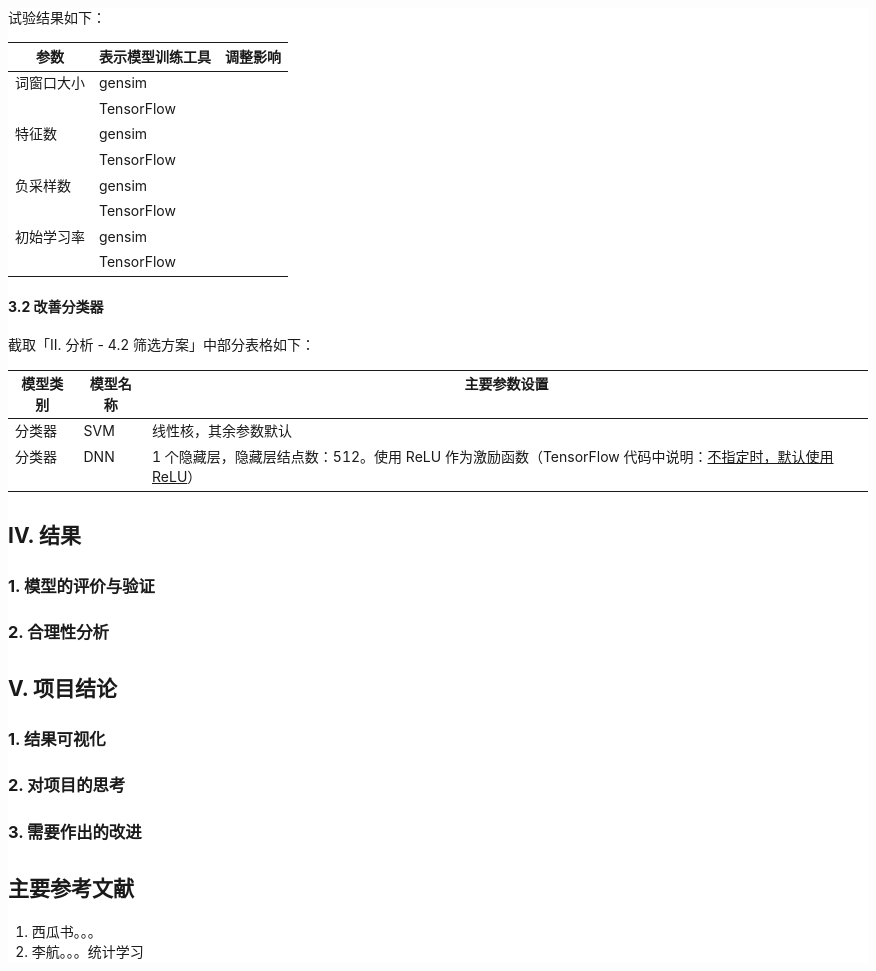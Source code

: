 试验结果如下：

参数 | 表示模型训练工具 | 调整影响
----|----------------|---------
词窗口大小 | gensim |  
         | TensorFlow | 
特征数 | gensim | 
      | TensorFlow | 
负采样数 | gensim | 
        | TensorFlow | 
初始学习率 | gensim | 
         | TensorFlow | 


#### 3.2 改善分类器

截取「II. 分析 - 4.2 筛选方案」中部分表格如下：

模型类别 | 模型名称 | 主要参数设置
--------|---------|------------
分类器 | SVM | 线性核，其余参数默认
分类器 | DNN | 1 个隐藏层，隐藏层结点数：512。使用 ReLU 作为激励函数（TensorFlow 代码中说明：[不指定时，默认使用 ReLU](https://github.com/tensorflow/tensorflow/blob/r1.1/tensorflow/contrib/learn/python/learn/estimators/dnn.py#L81)）



## IV. 结果

### 1. 模型的评价与验证


### 2. 合理性分析


## V. 项目结论

### 1. 结果可视化


### 2. 对项目的思考



### 3. 需要作出的改进



## 主要参考文献

1. 西瓜书。。。
2. 李航。。。统计学习
